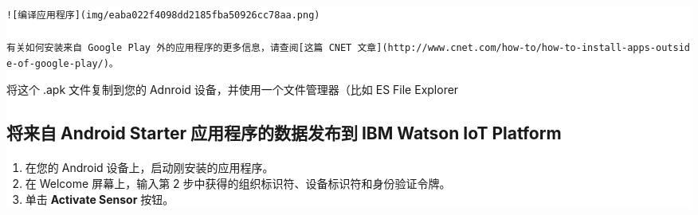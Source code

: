     ![编译应用程序](img/eaba022f4098dd2185fba50926cc78aa.png)

    有关如何安装来自 Google Play 外的应用程序的更多信息，请查阅[这篇 CNET 文章](http://www.cnet.com/how-to/how-to-install-apps-outside-of-google-play/)。

将这个 .apk 文件复制到您的 Adnroid 设备，并使用一个文件管理器（比如 ES File Explorer

## 将来自 Android Starter 应用程序的数据发布到 IBM Watson IoT Platform

1.  在您的 Android 设备上，启动刚安装的应用程序。
2.  在 Welcome 屏幕上，输入第 2 步中获得的组织标识符、设备标识符和身份验证令牌。
3.  单击 **Activate Sensor** 按钮。
